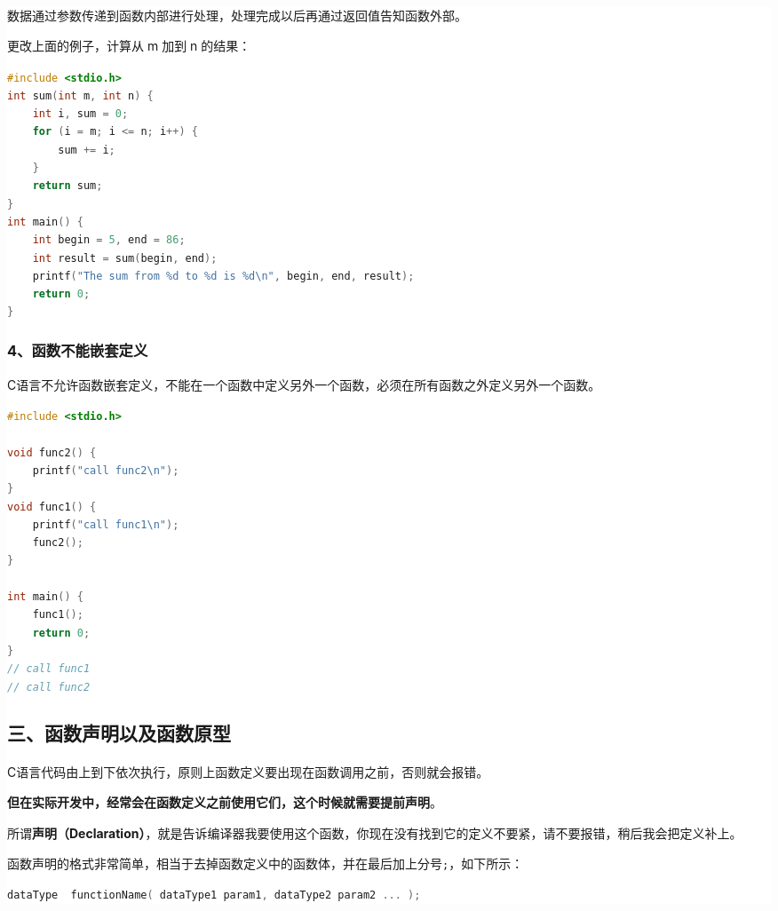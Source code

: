 数据通过参数传递到函数内部进行处理，处理完成以后再通过返回值告知函数外部。

更改上面的例子，计算从 m 加到 n 的结果：

```c
#include <stdio.h>
int sum(int m, int n) {
    int i, sum = 0;
    for (i = m; i <= n; i++) {
        sum += i;
    }
    return sum;
}
int main() {
    int begin = 5, end = 86;
    int result = sum(begin, end);
    printf("The sum from %d to %d is %d\n", begin, end, result);
    return 0;
}
```

### 4、函数不能嵌套定义

C语言不允许函数嵌套定义，不能在一个函数中定义另外一个函数，必须在所有函数之外定义另外一个函数。

```c
#include <stdio.h>

void func2() {
    printf("call func2\n");
}
void func1() {
    printf("call func1\n");
    func2();
}

int main() {
    func1();
    return 0;
}
// call func1
// call func2
```

## 三、函数声明以及函数原型

C语言代码由上到下依次执行，原则上函数定义要出现在函数调用之前，否则就会报错。

**但在实际开发中，经常会在函数定义之前使用它们，这个时候就需要提前声明**。

所谓**声明（Declaration）**，就是告诉编译器我要使用这个函数，你现在没有找到它的定义不要紧，请不要报错，稍后我会把定义补上。

函数声明的格式非常简单，相当于去掉函数定义中的函数体，并在最后加上分号`;`，如下所示：

```c
dataType  functionName( dataType1 param1, dataType2 param2 ... );
```
